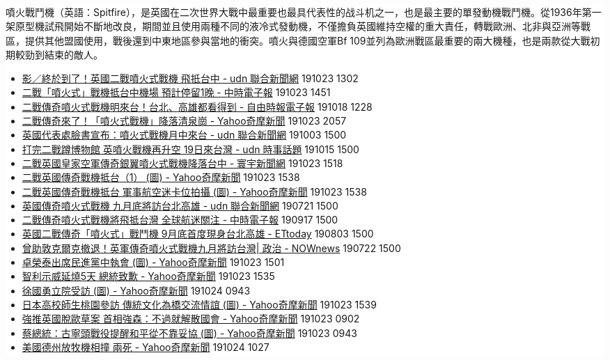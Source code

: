 噴火戰鬥機（英語：Spitfire），是英國在二次世界大戰中最重要也最具代表性的战斗机之一，也是最主要的單發動機戰鬥機。從1936年第一架原型機試飛開始不斷地改良，期間並且使用兩種不同的液冷式發動機，不僅擔負英國維持空權的重大責任，轉戰歐洲、北非與亞洲等戰區，提供其他盟國使用，戰後還到中東地區參與當地的衝突。噴火與德國空軍Bf 109並列為歐洲戰區最重要的兩大機種，也是兩款從大戰初期較勁到結束的敵人。
- [影／終於到了！英國二戰噴火式戰機 飛扺台中 - udn 聯合新聞網](https://udn.com/news/story/10930/4120982 "影／終於到了！英國二戰噴火式戰機 飛扺台中 - udn 聯合新聞網") 191023 1302
- [二戰「噴火式」戰機抵台中機場 預計停留1晚 - 中時電子報](https://www.chinatimes.com/realtimenews/20191023002763-260405 "二戰「噴火式」戰機抵台中機場 預計停留1晚 - 中時電子報") 191023 1451
- [二戰傳奇噴火式戰機明來台！台北、高雄都看得到 - 自由時報電子報](https://news.ltn.com.tw/news/life/breakingnews/2950148 "二戰傳奇噴火式戰機明來台！台北、高雄都看得到 - 自由時報電子報") 191018 1228
- [二戰傳奇來了！「噴火式戰機」降落清泉崗 - Yahoo奇摩新聞](https://tw.news.yahoo.com/video/%E6%88%B0%E5%82%B3%E5%A5%87%E4%BE%86%E4%BA%86-%E5%99%B4%E7%81%AB%E5%BC%8F%E6%88%B0%E6%A9%9F-%E9%99%8D%E8%90%BD%E6%B8%85%E6%B3%89%E5%B4%97-125721839.html "二戰傳奇來了！「噴火式戰機」降落清泉崗 - Yahoo奇摩新聞") 191023 2057
- [英國代表處臉書宣布：噴火式戰機月中來台 - udn 聯合新聞網](https://udn.com/news/story/10930/4084803 "英國代表處臉書宣布：噴火式戰機月中來台 - udn 聯合新聞網") 191003 1500
- [打完二戰蹲博物館 英噴火戰機再升空 19日來台灣 - udn 時事話題](https://theme.udn.com/theme/story/6775/4104482 "打完二戰蹲博物館 英噴火戰機再升空 19日來台灣 - udn 時事話題") 191015 1500
- [二戰英國皇家空軍傳奇銀翼噴火式戰機降落台中 - 寰宇新聞網](http://globalnewstv.com.tw/201910/84795/ "二戰英國皇家空軍傳奇銀翼噴火式戰機降落台中 - 寰宇新聞網") 191023 1518
- [二戰英國傳奇戰機抵台（1） (圖) - Yahoo奇摩新聞](https://tw.news.yahoo.com/%E4%BA%8C%E6%88%B0%E8%8B%B1%E5%9C%8B%E5%82%B3%E5%A5%87%E6%88%B0%E6%A9%9F%E6%8A%B5%E5%8F%B0-1-%E5%9C%96-073850604.html "二戰英國傳奇戰機抵台（1） (圖) - Yahoo奇摩新聞") 191023 1538
- [二戰英國傳奇戰機抵台 軍事航空迷卡位拍攝 (圖) - Yahoo奇摩新聞](https://tw.news.yahoo.com/%E4%BA%8C%E6%88%B0%E8%8B%B1%E5%9C%8B%E5%82%B3%E5%A5%87%E6%88%B0%E6%A9%9F%E6%8A%B5%E5%8F%B0-%E8%BB%8D%E4%BA%8B%E8%88%AA%E7%A9%BA%E8%BF%B7%E5%8D%A1%E4%BD%8D%E6%8B%8D%E6%94%9D-%E5%9C%96-073850351.html "二戰英國傳奇戰機抵台 軍事航空迷卡位拍攝 (圖) - Yahoo奇摩新聞") 191023 1538
- [英國傳奇噴火式戰機 九月底將訪台北高雄 - udn 聯合新聞網](https://udn.com/news/story/10930/3942568 "英國傳奇噴火式戰機 九月底將訪台北高雄 - udn 聯合新聞網") 190721 1500
- [二戰傳奇噴火式戰機將飛抵台灣 全球航迷關注 - 中時電子報](https://www.chinatimes.com/realtimenews/20190917001160-260417 "二戰傳奇噴火式戰機將飛抵台灣 全球航迷關注 - 中時電子報") 190917 1500
- [英國二戰傳奇「噴火式」戰鬥機 9月底首度現身台北高雄 - ETtoday](https://www.ettoday.net/news/20190803/1502435.htm "英國二戰傳奇「噴火式」戰鬥機 9月底首度現身台北高雄 - ETtoday") 190803 1500
- [曾助敦克爾克撤退！英軍傳奇噴火式戰機九月將訪台灣| 政治 - NOWnews](https://www.nownews.com/news/20190722/3514781/ "曾助敦克爾克撤退！英軍傳奇噴火式戰機九月將訪台灣| 政治 - NOWnews") 190722 1500
- [卓榮泰出席民進黨中執會 (圖) - Yahoo奇摩新聞](https://tw.news.yahoo.com/%E5%8D%93%E6%A6%AE%E6%B3%B0%E5%87%BA%E5%B8%AD%E6%B0%91%E9%80%B2%E9%BB%A8%E4%B8%AD%E5%9F%B7%E6%9C%83-%E5%9C%96-070149617.html "卓榮泰出席民進黨中執會 (圖) - Yahoo奇摩新聞") 191023 1501
- [智利示威延燒5天 總統致歉 - Yahoo奇摩新聞](https://tw.news.yahoo.com/%E6%99%BA%E5%88%A9%E7%A4%BA%E5%A8%81%E5%BB%B6%E7%87%925%E5%A4%A9-%E7%B8%BD%E7%B5%B1%E8%87%B4%E6%AD%89-073503610.html "智利示威延燒5天 總統致歉 - Yahoo奇摩新聞") 191023 1535
- [徐國勇立院受訪 (圖) - Yahoo奇摩新聞](https://tw.news.yahoo.com/%E5%BE%90%E5%9C%8B%E5%8B%87%E7%AB%8B%E9%99%A2%E5%8F%97%E8%A8%AA-%E5%9C%96-014308541.html "徐國勇立院受訪 (圖) - Yahoo奇摩新聞") 191024 0943
- [日本高校師生桃園參訪 傳統文化為橋交流情誼 (圖) - Yahoo奇摩新聞](https://tw.news.yahoo.com/%E6%97%A5%E6%9C%AC%E9%AB%98%E6%A0%A1%E5%B8%AB%E7%94%9F%E6%A1%83%E5%9C%92%E5%8F%83%E8%A8%AA-%E5%82%B3%E7%B5%B1%E6%96%87%E5%8C%96%E7%82%BA%E6%A9%8B%E4%BA%A4%E6%B5%81%E6%83%85%E8%AA%BC-%E5%9C%96-073950923.html "日本高校師生桃園參訪 傳統文化為橋交流情誼 (圖) - Yahoo奇摩新聞") 191023 1539
- [強推英國脫歐草案 首相強森：不過就解散國會 - Yahoo奇摩新聞](https://tw.news.yahoo.com/%E5%BC%B7%E6%8E%A8%E8%8B%B1%E5%9C%8B%E8%84%AB%E6%AD%90%E8%8D%89%E6%A1%88-%E9%A6%96%E7%9B%B8%E5%BC%B7%E6%A3%AE-%E4%B8%8D%E9%81%8E%E5%B0%B1%E8%A7%A3%E6%95%A3%E5%9C%8B%E6%9C%83-010234347.html "強推英國脫歐草案 首相強森：不過就解散國會 - Yahoo奇摩新聞") 191023 0902
- [蔡總統：古寧頭戰役提醒和平從不靠妥協 (圖) - Yahoo奇摩新聞](https://tw.news.yahoo.com/%E8%94%A1%E7%B8%BD%E7%B5%B1-%E5%8F%A4%E5%AF%A7%E9%A0%AD%E6%88%B0%E5%BD%B9%E6%8F%90%E9%86%92%E5%92%8C%E5%B9%B3%E5%BE%9E%E4%B8%8D%E9%9D%A0%E5%A6%A5%E5%8D%94-%E5%9C%96-014342660.html "蔡總統：古寧頭戰役提醒和平從不靠妥協 (圖) - Yahoo奇摩新聞") 191023 0943
- [美國德州放牧機相撞 兩死 - Yahoo奇摩新聞](https://tw.news.yahoo.com/%E7%BE%8E%E5%9C%8B%E5%BE%B7%E5%B7%9E%E6%94%BE%E7%89%A7%E6%A9%9F%E7%9B%B8%E6%92%9E-%E5%85%A9%E6%AD%BB-022759292.html "美國德州放牧機相撞 兩死 - Yahoo奇摩新聞") 191024 1027

